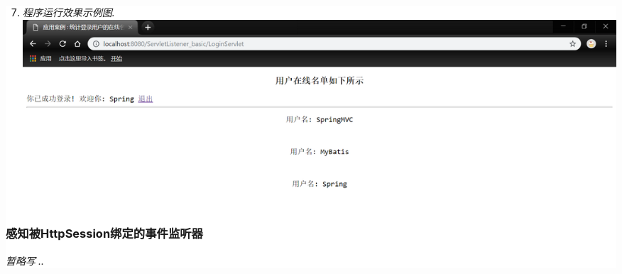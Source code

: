 7. *程序运行效果示例图.*
![ ](Java-web-Servlet-listener/Servlet事件监听器案例-统计当前在线人数名单.PNG)


### 感知被HttpSession绑定的事件监听器
*暂略写 ..*